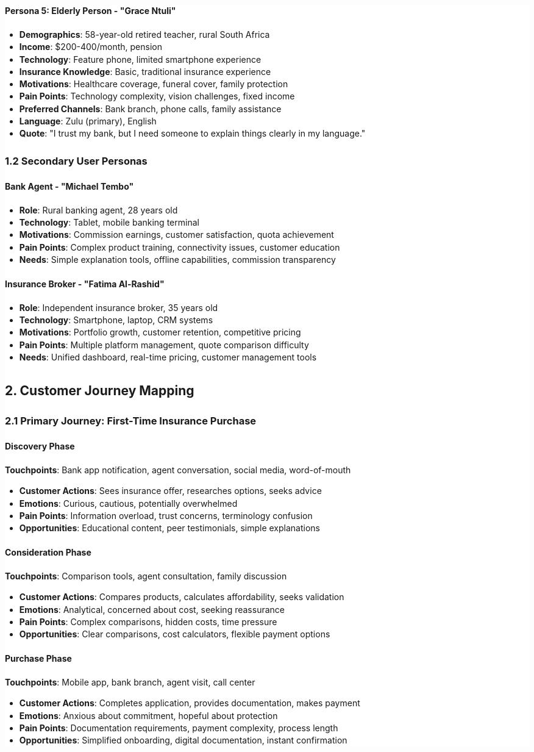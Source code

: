 #### Persona 5: Elderly Person - "Grace Ntuli"
- **Demographics**: 58-year-old retired teacher, rural South Africa
- **Income**: $200-400/month, pension
- **Technology**: Feature phone, limited smartphone experience
- **Insurance Knowledge**: Basic, traditional insurance experience
- **Motivations**: Healthcare coverage, funeral cover, family protection
- **Pain Points**: Technology complexity, vision challenges, fixed income
- **Preferred Channels**: Bank branch, phone calls, family assistance
- **Language**: Zulu (primary), English
- **Quote**: "I trust my bank, but I need someone to explain things clearly in my language."

### 1.2 Secondary User Personas

#### Bank Agent - "Michael Tembo"
- **Role**: Rural banking agent, 28 years old
- **Technology**: Tablet, mobile banking terminal
- **Motivations**: Commission earnings, customer satisfaction, quota achievement
- **Pain Points**: Complex product training, connectivity issues, customer education
- **Needs**: Simple explanation tools, offline capabilities, commission transparency

#### Insurance Broker - "Fatima Al-Rashid"
- **Role**: Independent insurance broker, 35 years old
- **Technology**: Smartphone, laptop, CRM systems
- **Motivations**: Portfolio growth, customer retention, competitive pricing
- **Pain Points**: Multiple platform management, quote comparison difficulty
- **Needs**: Unified dashboard, real-time pricing, customer management tools

## 2. Customer Journey Mapping

### 2.1 Primary Journey: First-Time Insurance Purchase

#### Discovery Phase
**Touchpoints**: Bank app notification, agent conversation, social media, word-of-mouth
- **Customer Actions**: Sees insurance offer, researches options, seeks advice
- **Emotions**: Curious, cautious, potentially overwhelmed
- **Pain Points**: Information overload, trust concerns, terminology confusion
- **Opportunities**: Educational content, peer testimonials, simple explanations

#### Consideration Phase
**Touchpoints**: Comparison tools, agent consultation, family discussion
- **Customer Actions**: Compares products, calculates affordability, seeks validation
- **Emotions**: Analytical, concerned about cost, seeking reassurance
- **Pain Points**: Complex comparisons, hidden costs, time pressure
- **Opportunities**: Clear comparisons, cost calculators, flexible payment options

#### Purchase Phase
**Touchpoints**: Mobile app, bank branch, agent visit, call center
- **Customer Actions**: Completes application, provides documentation, makes payment
- **Emotions**: Anxious about commitment, hopeful about protection
- **Pain Points**: Documentation requirements, payment complexity, process length
- **Opportunities**: Simplified onboarding, digital documentation, instant confirmation
